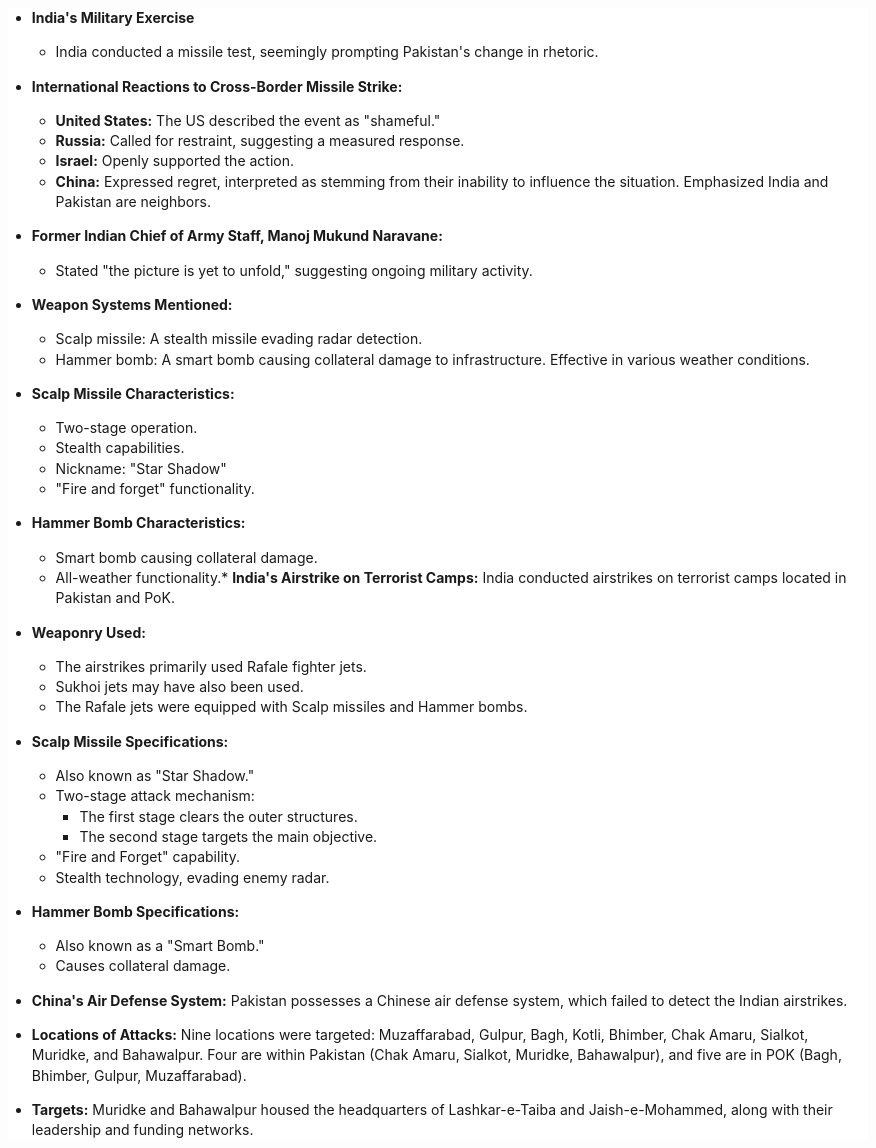 *   **India's Military Exercise**
    *   India conducted a missile test, seemingly prompting Pakistan's change in rhetoric.

*   **International Reactions to Cross-Border Missile Strike:**

    *   **United States:** The US described the event as "shameful."
    *   **Russia:** Called for restraint, suggesting a measured response.
    *   **Israel:** Openly supported the action.
    *   **China:** Expressed regret, interpreted as stemming from their inability to influence the situation. Emphasized India and Pakistan are neighbors.

*   **Former Indian Chief of Army Staff, Manoj Mukund Naravane:**
    *   Stated "the picture is yet to unfold," suggesting ongoing military activity.

*   **Weapon Systems Mentioned:**

    *   Scalp missile: A stealth missile evading radar detection.
    *   Hammer bomb: A smart bomb causing collateral damage to infrastructure. Effective in various weather conditions.

*   **Scalp Missile Characteristics:**

    *   Two-stage operation.
    *   Stealth capabilities.
    *   Nickname: "Star Shadow"
    *   "Fire and forget" functionality.

*   **Hammer Bomb Characteristics:**

    *   Smart bomb causing collateral damage.
    *   All-weather functionality.* **India's Airstrike on Terrorist Camps:** India conducted airstrikes on terrorist camps located in Pakistan and PoK.

* **Weaponry Used:**
    * The airstrikes primarily used Rafale fighter jets.
    * Sukhoi jets may have also been used.
    * The Rafale jets were equipped with Scalp missiles and Hammer bombs.

* **Scalp Missile Specifications:**
    * Also known as "Star Shadow."
    * Two-stage attack mechanism:
        * The first stage clears the outer structures.
        * The second stage targets the main objective.
    * "Fire and Forget" capability.
    * Stealth technology, evading enemy radar.

* **Hammer Bomb Specifications:**
    * Also known as a "Smart Bomb."
    * Causes collateral damage.

* **China's Air Defense System:** Pakistan possesses a Chinese air defense system, which failed to detect the Indian airstrikes.

* **Locations of Attacks:** Nine locations were targeted: Muzaffarabad, Gulpur, Bagh, Kotli, Bhimber, Chak Amaru, Sialkot, Muridke, and Bahawalpur. Four are within Pakistan (Chak Amaru, Sialkot, Muridke, Bahawalpur), and five are in POK (Bagh, Bhimber, Gulpur, Muzaffarabad).

* **Targets:** Muridke and Bahawalpur housed the headquarters of Lashkar-e-Taiba and Jaish-e-Mohammed, along with their leadership and funding networks.
